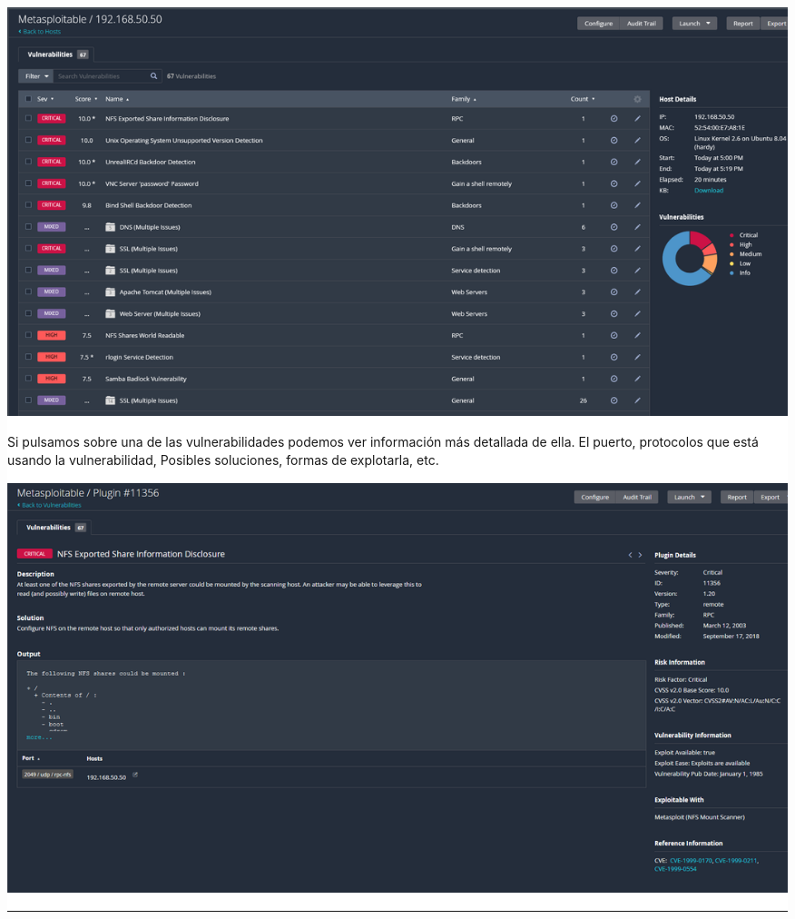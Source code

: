 ![c17](/img/alumno1/sad_p1_c7.PNG)


Si pulsamos sobre una de las vulnerabilidades podemos ver información más detallada de ella. El puerto, protocolos que está usando la vulnerabilidad, Posibles soluciones, formas de explotarla, etc.

![c18](/img/alumno1/sad_p1_c8.PNG)

---